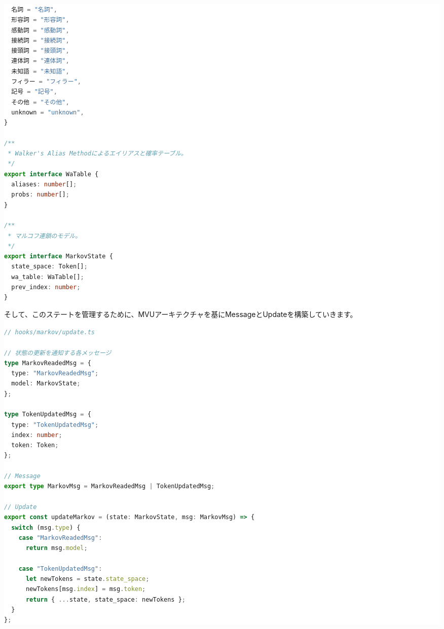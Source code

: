 ```ts
  名詞 = "名詞",
  形容詞 = "形容詞",
  感動詞 = "感動詞",
  接続詞 = "接続詞",
  接頭詞 = "接頭詞",
  連体詞 = "連体詞",
  未知語 = "未知語",
  フィラー = "フィラー",
  記号 = "記号",
  その他 = "その他",
  unknown = "unknown",
}

/**
 * Walker's Alias Methodによるエイリアスと確率テーブル。
 */
export interface WaTable {
  aliases: number[];
  probs: number[];
}

/**
 * マルコフ連鎖のモデル。
 */
export interface MarkovState {
  state_space: Token[];
  wa_table: WaTable[];
  prev_index: number;
}
```

そして、このステートを管理するために、MVUアーキテクチャを基にMessageとUpdateを構築していきます。

```ts
// hooks/markov/update.ts

// 状態の更新を通知する各メッセージ
type MarkovReadedMsg = {
  type: "MarkovReadedMsg";
  model: MarkovState;
};

type TokenUpdatedMsg = {
  type: "TokenUpdatedMsg";
  index: number;
  token: Token;
};

// Message
export type MarkovMsg = MarkovReadedMsg | TokenUpdatedMsg;

// Update
export const updateMarkov = (state: MarkovState, msg: MarkovMsg) => {
  switch (msg.type) {
    case "MarkovReadedMsg":
      return msg.model;

    case "TokenUpdatedMsg":
      let newTokens = state.state_space;
      newTokens[msg.index] = msg.token;
      return { ...state, state_space: newTokens };
  }
};
```
